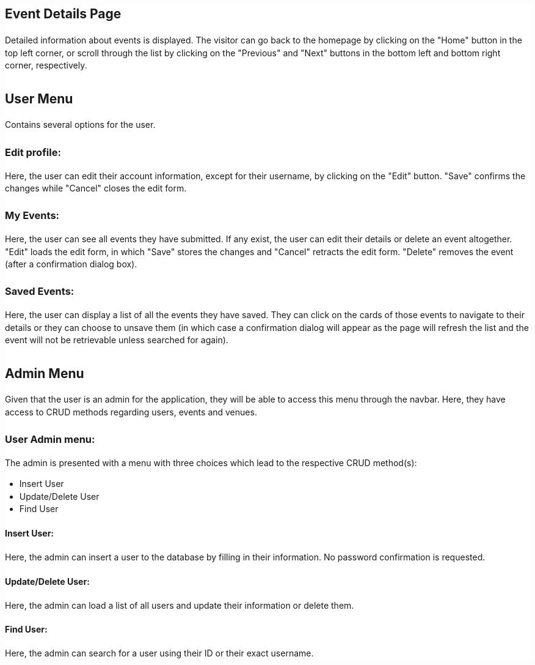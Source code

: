 
## Event Details Page

Detailed information about events is displayed. The visitor can go back to the homepage by clicking on the "Home" button in the top left corner, or scroll through the list by clicking on the "Previous" and "Next" buttons in the bottom left and bottom right corner, respectively.

## User Menu

Contains several options for the user.

### Edit profile:

Here, the user can edit their account information, except for their username, by clicking on the "Edit" button. "Save" confirms the changes while "Cancel" closes the edit form.

### My Events:

Here, the user can see all events they have submitted. If any exist, the user can edit their details or delete an event altogether. "Edit" loads the edit form, in which "Save" stores the changes and "Cancel" retracts the edit form. "Delete" removes the event (after a confirmation dialog box).

### Saved Events:

Here, the user can display a list of all the events they have saved. They can click on the cards of those events to navigate to their details or they can choose to unsave them (in which case a confirmation dialog will appear as the page will refresh the list and the event will not be retrievable unless searched for again).


## Admin Menu
Given that the user is an admin for the application, they will be able to access this menu through the navbar. Here, they have access to CRUD methods regarding users, events and venues.

### User Admin menu:

The admin is presented with a menu with three choices which lead to the respective CRUD method(s):
- Insert User
- Update/Delete User
- Find User

#### Insert User:

Here, the admin can insert a user to the database by filling in their information. No password confirmation is requested.

#### Update/Delete User:

Here, the admin can load a list of all users and update their information or delete them.

#### Find User:

Here, the admin can search for a user using their ID or their exact username.
